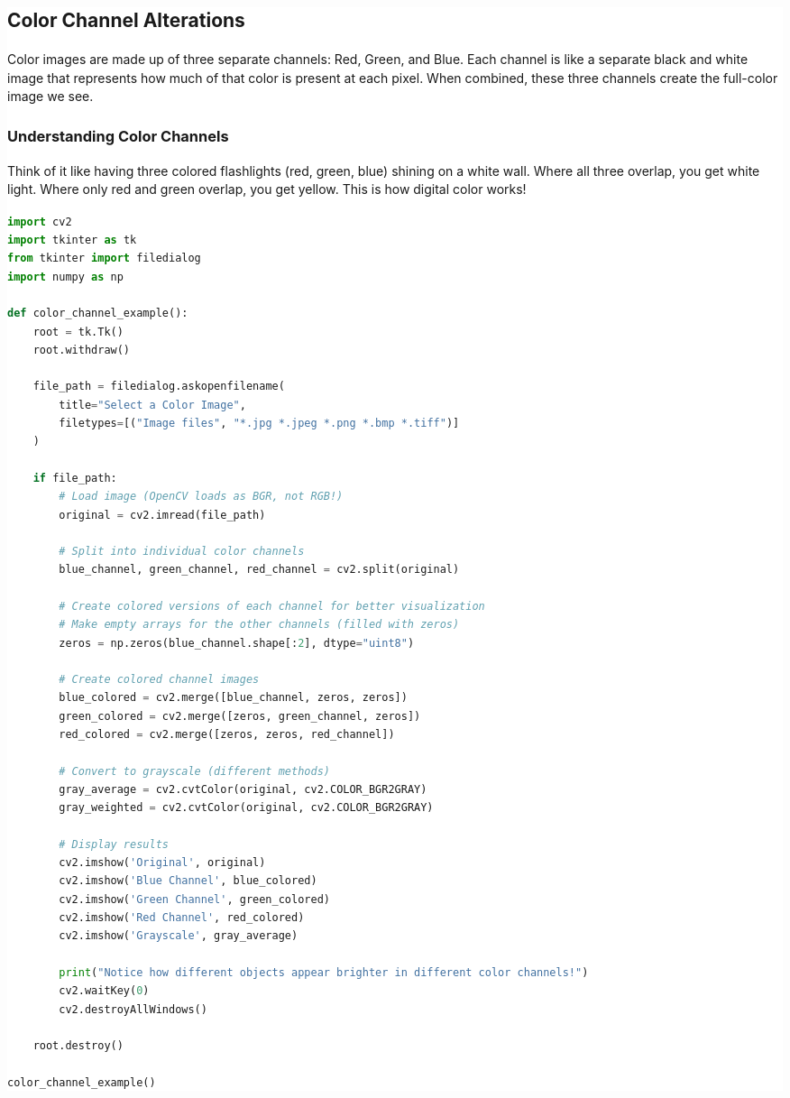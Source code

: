 ## Color Channel Alterations

Color images are made up of three separate channels: Red, Green, and Blue. Each channel is like a separate black and white image that represents how much of that color is present at each pixel. When combined, these three channels create the full-color image we see.

### Understanding Color Channels

Think of it like having three colored flashlights (red, green, blue) shining on a white wall. Where all three overlap, you get white light. Where only red and green overlap, you get yellow. This is how digital color works!

```python
import cv2
import tkinter as tk
from tkinter import filedialog
import numpy as np

def color_channel_example():
    root = tk.Tk()
    root.withdraw()
    
    file_path = filedialog.askopenfilename(
        title="Select a Color Image",
        filetypes=[("Image files", "*.jpg *.jpeg *.png *.bmp *.tiff")]
    )
    
    if file_path:
        # Load image (OpenCV loads as BGR, not RGB!)
        original = cv2.imread(file_path)
        
        # Split into individual color channels
        blue_channel, green_channel, red_channel = cv2.split(original)
        
        # Create colored versions of each channel for better visualization
        # Make empty arrays for the other channels (filled with zeros)
        zeros = np.zeros(blue_channel.shape[:2], dtype="uint8")
        
        # Create colored channel images
        blue_colored = cv2.merge([blue_channel, zeros, zeros])
        green_colored = cv2.merge([zeros, green_channel, zeros])
        red_colored = cv2.merge([zeros, zeros, red_channel])
        
        # Convert to grayscale (different methods)
        gray_average = cv2.cvtColor(original, cv2.COLOR_BGR2GRAY)
        gray_weighted = cv2.cvtColor(original, cv2.COLOR_BGR2GRAY)
        
        # Display results
        cv2.imshow('Original', original)
        cv2.imshow('Blue Channel', blue_colored)
        cv2.imshow('Green Channel', green_colored)
        cv2.imshow('Red Channel', red_colored)
        cv2.imshow('Grayscale', gray_average)
        
        print("Notice how different objects appear brighter in different color channels!")
        cv2.waitKey(0)
        cv2.destroyAllWindows()
    
    root.destroy()

color_channel_example()
```
